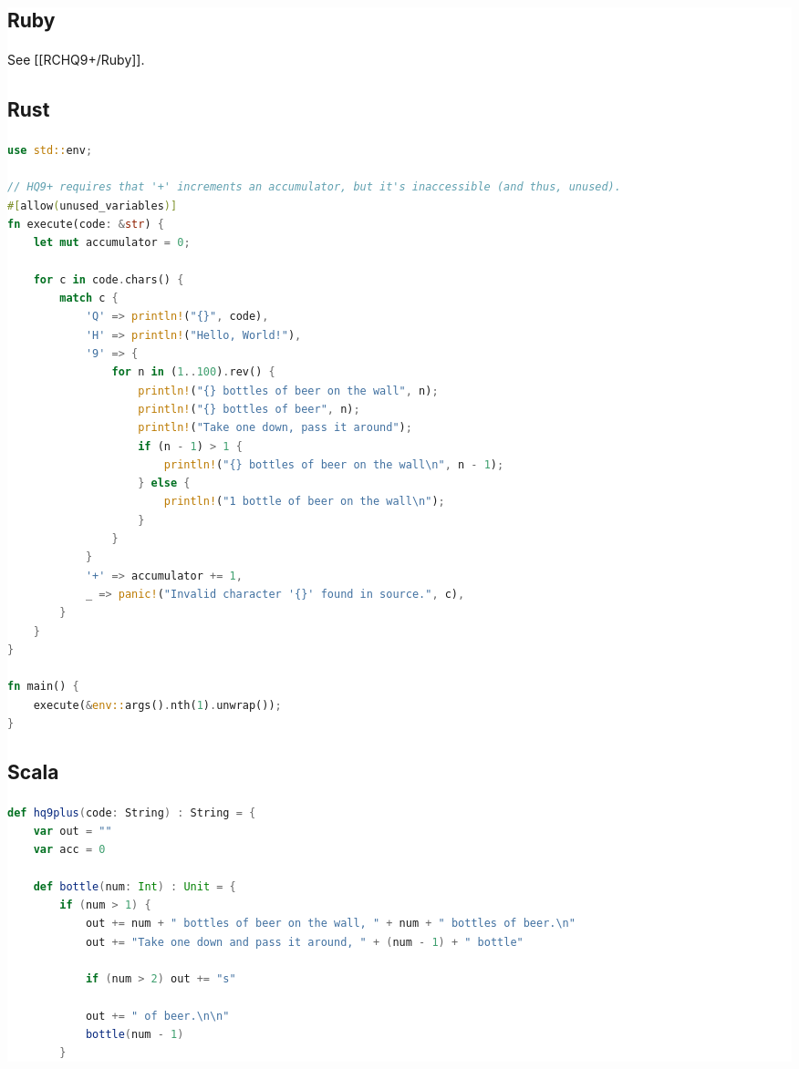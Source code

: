 

## Ruby


See [[RCHQ9+/Ruby]].



## Rust


```rust
use std::env;

// HQ9+ requires that '+' increments an accumulator, but it's inaccessible (and thus, unused).
#[allow(unused_variables)]
fn execute(code: &str) {
    let mut accumulator = 0;

    for c in code.chars() {
        match c {
            'Q' => println!("{}", code),
            'H' => println!("Hello, World!"),
            '9' => {
                for n in (1..100).rev() {
                    println!("{} bottles of beer on the wall", n);
                    println!("{} bottles of beer", n);
                    println!("Take one down, pass it around");
                    if (n - 1) > 1 {
                        println!("{} bottles of beer on the wall\n", n - 1);
                    } else {
                        println!("1 bottle of beer on the wall\n");
                    }
                }
            }
            '+' => accumulator += 1,
            _ => panic!("Invalid character '{}' found in source.", c),
        }
    }
}

fn main() {
    execute(&env::args().nth(1).unwrap());
}
```



## Scala


```Scala
def hq9plus(code: String) : String = {
    var out = ""
    var acc = 0

    def bottle(num: Int) : Unit = {
        if (num > 1) {
            out += num + " bottles of beer on the wall, " + num + " bottles of beer.\n"
            out += "Take one down and pass it around, " + (num - 1) + " bottle"

            if (num > 2) out += "s"

            out += " of beer.\n\n"
            bottle(num - 1)
        }
```